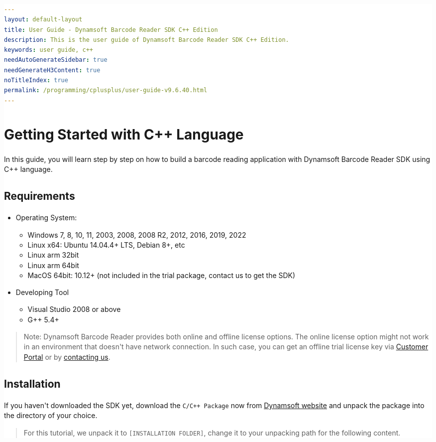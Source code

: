 ```yaml
---
layout: default-layout
title: User Guide - Dynamsoft Barcode Reader SDK C++ Edition
description: This is the user guide of Dynamsoft Barcode Reader SDK C++ Edition.
keywords: user guide, c++
needAutoGenerateSidebar: true
needGenerateH3Content: true
noTitleIndex: true
permalink: /programming/cplusplus/user-guide-v9.6.40.html
---
```


# Getting Started with C++ Language

In this guide, you will learn step by step on how to build a barcode reading application with Dynamsoft Barcode Reader SDK using C++ language.

## Requirements

- Operating System:
  - Windows 7, 8, 10, 11, 2003, 2008, 2008 R2, 2012, 2016, 2019, 2022
  - Linux x64: Ubuntu 14.04.4+ LTS, Debian 8+, etc
  - Linux arm 32bit
  - Linux arm 64bit
  - MacOS 64bit: 10.12+ (not included in the trial package, contact us to get the SDK)

- Developing Tool
  - Visual Studio 2008 or above
  - G++ 5.4+  

>Note:
>Dynamsoft Barcode Reader provides both online and offline license options. The online license option might not work in an environment that doesn't have network connection. In such case, you can get an offline trial license key via <a href="https://www.dynamsoft.com/customer/license/trialLicense?utm_source=guide&product=dbr&package=c_cpp" target="_blank">Customer Portal</a> or by <a href="https://www.dynamsoft.com/contact/" target="_blank">contacting us</a>.

<iframe width="400" height="225" src="https://www.youtube.com/embed/dnD--ZSG2tE" title="How to Use Dynamsoft Barcode Reader C++ SDK [Windows] | Dynamsoft Tutorial" frameborder="0" allow="accelerometer; clipboard-write; encrypted-media; gyroscope; picture-in-picture" allowfullscreen></iframe>

<iframe width="400" height="225" src="https://www.youtube.com/embed/ednxuHARg_c" title="How to Use Dynamsoft Barcode Reader C++ SDK [Linux] | Dynamsoft Tutorial" frameborder="0" allow="accelerometer; clipboard-write; encrypted-media; gyroscope; picture-in-picture" allowfullscreen></iframe>

## Installation

If you haven't downloaded the SDK yet, download the `C/C++ Package` now from <a href="https://www.dynamsoft.com/barcode-reader/downloads/?utm_source=docs" target="_blank">Dynamsoft website</a> and unpack the package into the directory of your choice.
>For this tutorial, we unpack it to `[INSTALLATION FOLDER]`, change it to your unpacking path for the following content.
